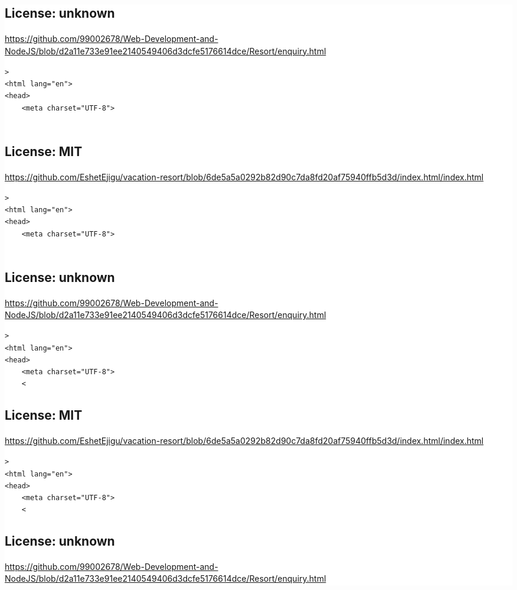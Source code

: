 
## License: unknown
https://github.com/99002678/Web-Development-and-NodeJS/blob/d2a11e733e91ee2140549406d3dcfe5176614dce/Resort/enquiry.html

```
>
<html lang="en">
<head>
    <meta charset="UTF-8">
   
```


## License: MIT
https://github.com/EshetEjigu/vacation-resort/blob/6de5a5a0292b82d90c7da8fd20af75940ffb5d3d/index.html/index.html

```
>
<html lang="en">
<head>
    <meta charset="UTF-8">
   
```


## License: unknown
https://github.com/99002678/Web-Development-and-NodeJS/blob/d2a11e733e91ee2140549406d3dcfe5176614dce/Resort/enquiry.html

```
>
<html lang="en">
<head>
    <meta charset="UTF-8">
    <
```


## License: MIT
https://github.com/EshetEjigu/vacation-resort/blob/6de5a5a0292b82d90c7da8fd20af75940ffb5d3d/index.html/index.html

```
>
<html lang="en">
<head>
    <meta charset="UTF-8">
    <
```


## License: unknown
https://github.com/99002678/Web-Development-and-NodeJS/blob/d2a11e733e91ee2140549406d3dcfe5176614dce/Resort/enquiry.html
